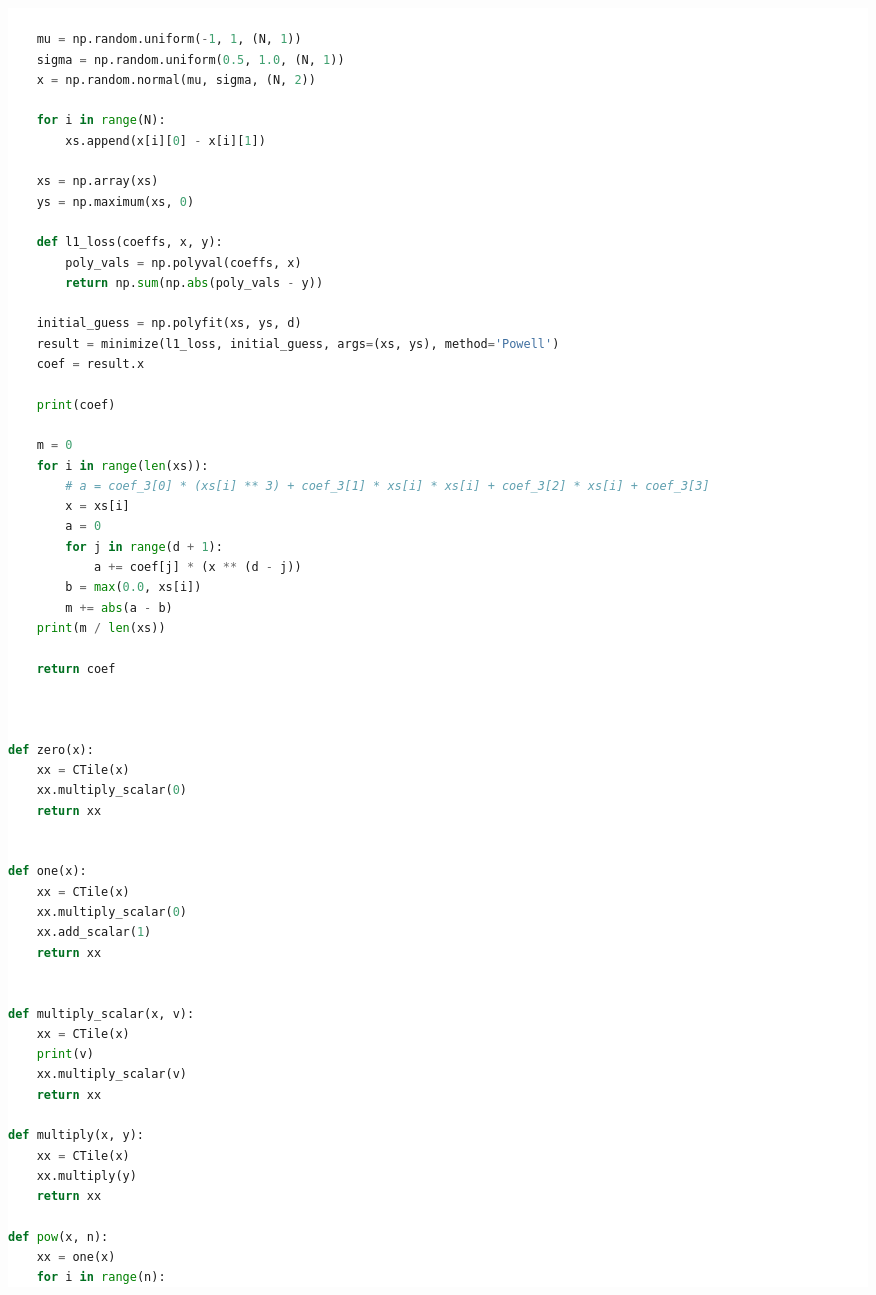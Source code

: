 ```python
    
    mu = np.random.uniform(-1, 1, (N, 1))
    sigma = np.random.uniform(0.5, 1.0, (N, 1))
    x = np.random.normal(mu, sigma, (N, 2))
    
    for i in range(N):
        xs.append(x[i][0] - x[i][1])

    xs = np.array(xs)
    ys = np.maximum(xs, 0)

    def l1_loss(coeffs, x, y):
        poly_vals = np.polyval(coeffs, x)
        return np.sum(np.abs(poly_vals - y))
    
    initial_guess = np.polyfit(xs, ys, d)
    result = minimize(l1_loss, initial_guess, args=(xs, ys), method='Powell')
    coef = result.x
    
    print(coef)

    m = 0
    for i in range(len(xs)):
        # a = coef_3[0] * (xs[i] ** 3) + coef_3[1] * xs[i] * xs[i] + coef_3[2] * xs[i] + coef_3[3]
        x = xs[i]
        a = 0
        for j in range(d + 1):
            a += coef[j] * (x ** (d - j))
        b = max(0.0, xs[i])
        m += abs(a - b)
    print(m / len(xs))
    
    return coef



def zero(x):
    xx = CTile(x)
    xx.multiply_scalar(0)
    return xx
    

def one(x):
    xx = CTile(x)
    xx.multiply_scalar(0)
    xx.add_scalar(1)
    return xx


def multiply_scalar(x, v):
    xx = CTile(x)
    print(v)
    xx.multiply_scalar(v)
    return xx

def multiply(x, y):
    xx = CTile(x)
    xx.multiply(y)
    return xx

def pow(x, n):
    xx = one(x)
    for i in range(n):
```